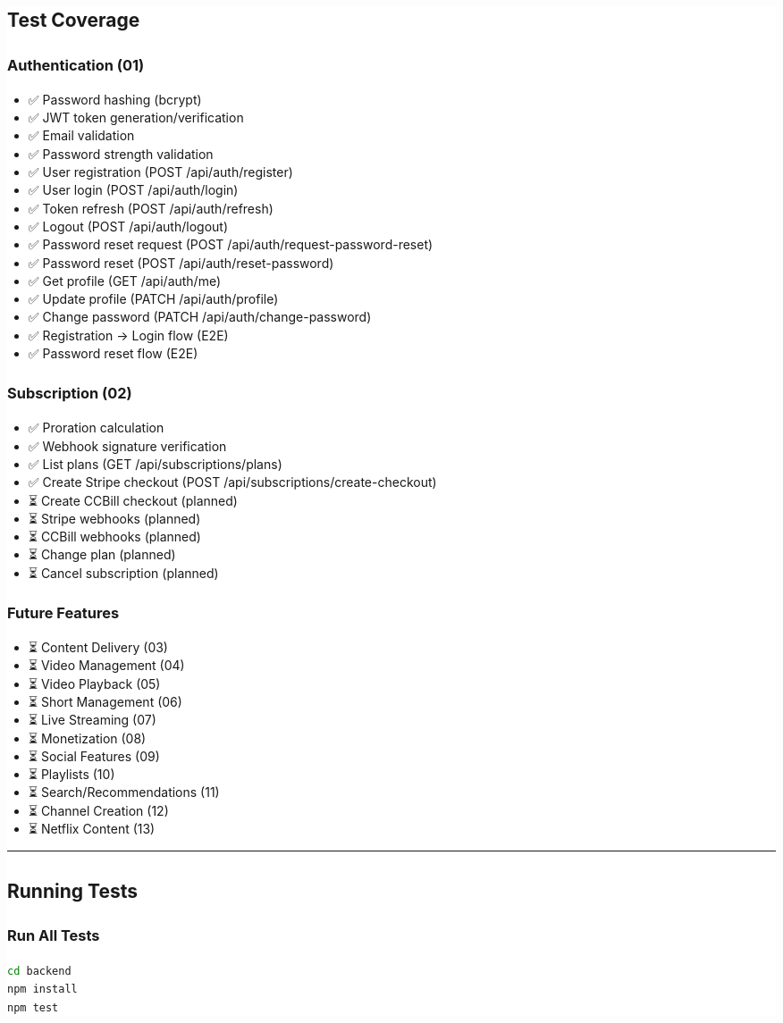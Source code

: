 
## Test Coverage

### Authentication (01)
- ✅ Password hashing (bcrypt)
- ✅ JWT token generation/verification
- ✅ Email validation
- ✅ Password strength validation
- ✅ User registration (POST /api/auth/register)
- ✅ User login (POST /api/auth/login)
- ✅ Token refresh (POST /api/auth/refresh)
- ✅ Logout (POST /api/auth/logout)
- ✅ Password reset request (POST /api/auth/request-password-reset)
- ✅ Password reset (POST /api/auth/reset-password)
- ✅ Get profile (GET /api/auth/me)
- ✅ Update profile (PATCH /api/auth/profile)
- ✅ Change password (PATCH /api/auth/change-password)
- ✅ Registration → Login flow (E2E)
- ✅ Password reset flow (E2E)

### Subscription (02)
- ✅ Proration calculation
- ✅ Webhook signature verification
- ✅ List plans (GET /api/subscriptions/plans)
- ✅ Create Stripe checkout (POST /api/subscriptions/create-checkout)
- ⏳ Create CCBill checkout (planned)
- ⏳ Stripe webhooks (planned)
- ⏳ CCBill webhooks (planned)
- ⏳ Change plan (planned)
- ⏳ Cancel subscription (planned)

### Future Features
- ⏳ Content Delivery (03)
- ⏳ Video Management (04)
- ⏳ Video Playback (05)
- ⏳ Short Management (06)
- ⏳ Live Streaming (07)
- ⏳ Monetization (08)
- ⏳ Social Features (09)
- ⏳ Playlists (10)
- ⏳ Search/Recommendations (11)
- ⏳ Channel Creation (12)
- ⏳ Netflix Content (13)

---

## Running Tests

### Run All Tests
```bash
cd backend
npm install
npm test
```
